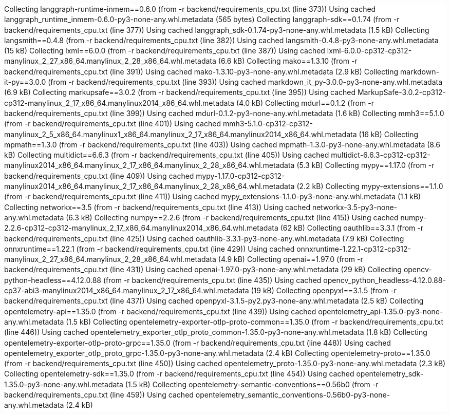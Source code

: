 Collecting langgraph-runtime-inmem==0.6.0 (from -r backend/requirements_cpu.txt (line 
373))
  Using cached langgraph_runtime_inmem-0.6.0-py3-none-any.whl.metadata (565 bytes)
Collecting langgraph-sdk==0.1.74 (from -r backend/requirements_cpu.txt (line 377))
  Using cached langgraph_sdk-0.1.74-py3-none-any.whl.metadata (1.5 kB)
Collecting langsmith==0.4.8 (from -r backend/requirements_cpu.txt (line 382))
  Using cached langsmith-0.4.8-py3-none-any.whl.metadata (15 kB)
Collecting lxml==6.0.0 (from -r backend/requirements_cpu.txt (line 387))
  Using cached lxml-6.0.0-cp312-cp312-manylinux_2_27_x86_64.manylinux_2_28_x86_64.whl.metadata (6.6 kB)
Collecting mako==1.3.10 (from -r backend/requirements_cpu.txt (line 391))
  Using cached mako-1.3.10-py3-none-any.whl.metadata (2.9 kB)
Collecting markdown-it-py==3.0.0 (from -r backend/requirements_cpu.txt (line 393))
  Using cached markdown_it_py-3.0.0-py3-none-any.whl.metadata (6.9 kB)
Collecting markupsafe==3.0.2 (from -r backend/requirements_cpu.txt (line 395))
  Using cached MarkupSafe-3.0.2-cp312-cp312-manylinux_2_17_x86_64.manylinux2014_x86_64.whl.metadata (4.0 kB)
Collecting mdurl==0.1.2 (from -r backend/requirements_cpu.txt (line 399))
  Using cached mdurl-0.1.2-py3-none-any.whl.metadata (1.6 kB)
Collecting mmh3==5.1.0 (from -r backend/requirements_cpu.txt (line 401))
  Using cached mmh3-5.1.0-cp312-cp312-manylinux_2_5_x86_64.manylinux1_x86_64.manylinux_2_17_x86_64.manylinux2014_x86_64.whl.metadata (16 kB)
Collecting mpmath==1.3.0 (from -r backend/requirements_cpu.txt (line 403))
  Using cached mpmath-1.3.0-py3-none-any.whl.metadata (8.6 kB)
Collecting multidict==6.6.3 (from -r backend/requirements_cpu.txt (line 405))
  Using cached multidict-6.6.3-cp312-cp312-manylinux2014_x86_64.manylinux_2_17_x86_64.manylinux_2_28_x86_64.whl.metadata (5.3 kB)
Collecting mypy==1.17.0 (from -r backend/requirements_cpu.txt (line 409))
  Using cached mypy-1.17.0-cp312-cp312-manylinux2014_x86_64.manylinux_2_17_x86_64.manylinux_2_28_x86_64.whl.metadata (2.2 kB)
Collecting mypy-extensions==1.1.0 (from -r backend/requirements_cpu.txt (line 411))
  Using cached mypy_extensions-1.1.0-py3-none-any.whl.metadata (1.1 kB)
Collecting networkx==3.5 (from -r backend/requirements_cpu.txt (line 413))
  Using cached networkx-3.5-py3-none-any.whl.metadata (6.3 kB)
Collecting numpy==2.2.6 (from -r backend/requirements_cpu.txt (line 415))
  Using cached numpy-2.2.6-cp312-cp312-manylinux_2_17_x86_64.manylinux2014_x86_64.whl.metadata (62 kB)
Collecting oauthlib==3.3.1 (from -r backend/requirements_cpu.txt (line 425))
  Using cached oauthlib-3.3.1-py3-none-any.whl.metadata (7.9 kB)
Collecting onnxruntime==1.22.1 (from -r backend/requirements_cpu.txt (line 429))
  Using cached onnxruntime-1.22.1-cp312-cp312-manylinux_2_27_x86_64.manylinux_2_28_x86_64.whl.metadata (4.9 kB)
Collecting openai==1.97.0 (from -r backend/requirements_cpu.txt (line 431))
  Using cached openai-1.97.0-py3-none-any.whl.metadata (29 kB)
Collecting opencv-python-headless==4.12.0.88 (from -r backend/requirements_cpu.txt (line 435))
  Using cached opencv_python_headless-4.12.0.88-cp37-abi3-manylinux2014_x86_64.manylinux_2_17_x86_64.whl.metadata (19 kB)
Collecting openpyxl==3.1.5 (from -r backend/requirements_cpu.txt (line 437))
  Using cached openpyxl-3.1.5-py2.py3-none-any.whl.metadata (2.5 kB)
Collecting opentelemetry-api==1.35.0 (from -r backend/requirements_cpu.txt (line 439))  Using cached opentelemetry_api-1.35.0-py3-none-any.whl.metadata (1.5 kB)
Collecting opentelemetry-exporter-otlp-proto-common==1.35.0 (from -r backend/requirements_cpu.txt (line 446))
  Using cached opentelemetry_exporter_otlp_proto_common-1.35.0-py3-none-any.whl.metadata (1.8 kB)
Collecting opentelemetry-exporter-otlp-proto-grpc==1.35.0 (from -r backend/requirements_cpu.txt (line 448))
  Using cached opentelemetry_exporter_otlp_proto_grpc-1.35.0-py3-none-any.whl.metadata (2.4 kB)
Collecting opentelemetry-proto==1.35.0 (from -r backend/requirements_cpu.txt (line 450))
  Using cached opentelemetry_proto-1.35.0-py3-none-any.whl.metadata (2.3 kB)
Collecting opentelemetry-sdk==1.35.0 (from -r backend/requirements_cpu.txt (line 454))  Using cached opentelemetry_sdk-1.35.0-py3-none-any.whl.metadata (1.5 kB)
Collecting opentelemetry-semantic-conventions==0.56b0 (from -r backend/requirements_cpu.txt (line 459))
  Using cached opentelemetry_semantic_conventions-0.56b0-py3-none-any.whl.metadata (2.4 kB)